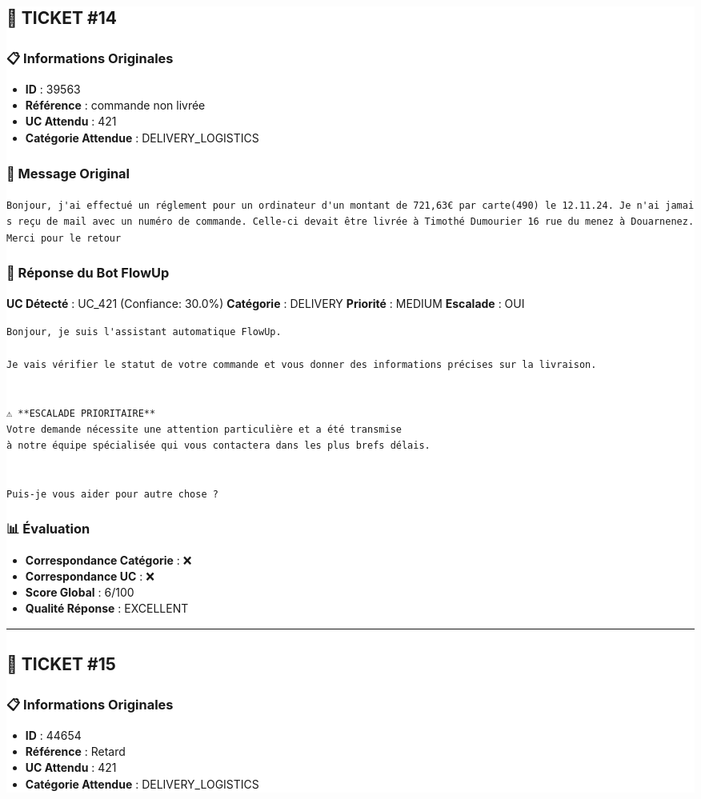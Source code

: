 
## 🎫 TICKET #14

### 📋 Informations Originales
- **ID** : 39563
- **Référence** : commande non livrée
- **UC Attendu** : 421
- **Catégorie Attendue** : DELIVERY_LOGISTICS

### 💬 Message Original
```
Bonjour, j'ai effectué un réglement pour un ordinateur d'un montant de 721,63€ par carte(490) le 12.11.24. Je n'ai jamais reçu de mail avec un numéro de commande. Celle-ci devait être livrée à Timothé Dumourier 16 rue du menez à Douarnenez. Merci pour le retour
```

### 🤖 Réponse du Bot FlowUp
**UC Détecté** : UC_421 (Confiance: 30.0%)
**Catégorie** : DELIVERY
**Priorité** : MEDIUM
**Escalade** : OUI

```
Bonjour, je suis l'assistant automatique FlowUp.

Je vais vérifier le statut de votre commande et vous donner des informations précises sur la livraison.


⚠️ **ESCALADE PRIORITAIRE**
Votre demande nécessite une attention particulière et a été transmise 
à notre équipe spécialisée qui vous contactera dans les plus brefs délais.


Puis-je vous aider pour autre chose ?
```

### 📊 Évaluation
- **Correspondance Catégorie** : ❌
- **Correspondance UC** : ❌
- **Score Global** : 6/100
- **Qualité Réponse** : EXCELLENT

---

## 🎫 TICKET #15

### 📋 Informations Originales
- **ID** : 44654
- **Référence** : Retard 
- **UC Attendu** : 421
- **Catégorie Attendue** : DELIVERY_LOGISTICS
